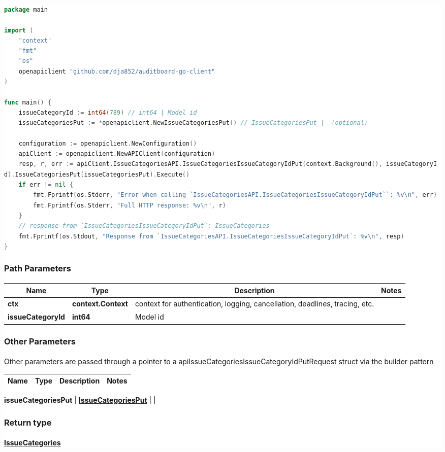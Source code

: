 ```go
package main

import (
	"context"
	"fmt"
	"os"
	openapiclient "github.com/dja852/auditboard-go-client"
)

func main() {
	issueCategoryId := int64(789) // int64 | Model id
	issueCategoriesPut := *openapiclient.NewIssueCategoriesPut() // IssueCategoriesPut |  (optional)

	configuration := openapiclient.NewConfiguration()
	apiClient := openapiclient.NewAPIClient(configuration)
	resp, r, err := apiClient.IssueCategoriesAPI.IssueCategoriesIssueCategoryIdPut(context.Background(), issueCategoryId).IssueCategoriesPut(issueCategoriesPut).Execute()
	if err != nil {
		fmt.Fprintf(os.Stderr, "Error when calling `IssueCategoriesAPI.IssueCategoriesIssueCategoryIdPut``: %v\n", err)
		fmt.Fprintf(os.Stderr, "Full HTTP response: %v\n", r)
	}
	// response from `IssueCategoriesIssueCategoryIdPut`: IssueCategories
	fmt.Fprintf(os.Stdout, "Response from `IssueCategoriesAPI.IssueCategoriesIssueCategoryIdPut`: %v\n", resp)
}
```

### Path Parameters


Name | Type | Description  | Notes
------------- | ------------- | ------------- | -------------
**ctx** | **context.Context** | context for authentication, logging, cancellation, deadlines, tracing, etc.
**issueCategoryId** | **int64** | Model id | 

### Other Parameters

Other parameters are passed through a pointer to a apiIssueCategoriesIssueCategoryIdPutRequest struct via the builder pattern


Name | Type | Description  | Notes
------------- | ------------- | ------------- | -------------

 **issueCategoriesPut** | [**IssueCategoriesPut**](IssueCategoriesPut.md) |  | 

### Return type

[**IssueCategories**](IssueCategories.md)
